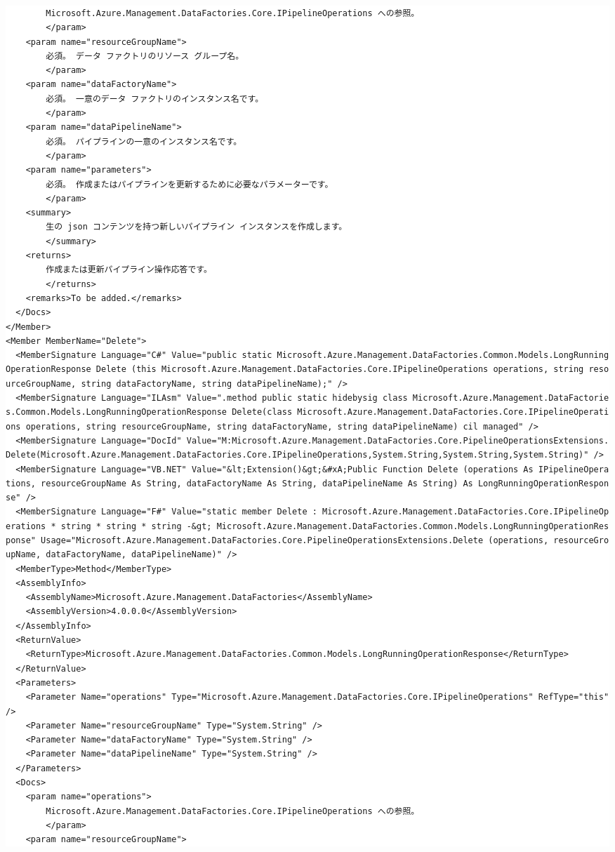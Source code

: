             Microsoft.Azure.Management.DataFactories.Core.IPipelineOperations への参照。
            </param>
        <param name="resourceGroupName">
            必須。 データ ファクトリのリソース グループ名。
            </param>
        <param name="dataFactoryName">
            必須。 一意のデータ ファクトリのインスタンス名です。
            </param>
        <param name="dataPipelineName">
            必須。 パイプラインの一意のインスタンス名です。
            </param>
        <param name="parameters">
            必須。 作成またはパイプラインを更新するために必要なパラメーターです。
            </param>
        <summary>
            生の json コンテンツを持つ新しいパイプライン インスタンスを作成します。
            </summary>
        <returns>
            作成または更新パイプライン操作応答です。
            </returns>
        <remarks>To be added.</remarks>
      </Docs>
    </Member>
    <Member MemberName="Delete">
      <MemberSignature Language="C#" Value="public static Microsoft.Azure.Management.DataFactories.Common.Models.LongRunningOperationResponse Delete (this Microsoft.Azure.Management.DataFactories.Core.IPipelineOperations operations, string resourceGroupName, string dataFactoryName, string dataPipelineName);" />
      <MemberSignature Language="ILAsm" Value=".method public static hidebysig class Microsoft.Azure.Management.DataFactories.Common.Models.LongRunningOperationResponse Delete(class Microsoft.Azure.Management.DataFactories.Core.IPipelineOperations operations, string resourceGroupName, string dataFactoryName, string dataPipelineName) cil managed" />
      <MemberSignature Language="DocId" Value="M:Microsoft.Azure.Management.DataFactories.Core.PipelineOperationsExtensions.Delete(Microsoft.Azure.Management.DataFactories.Core.IPipelineOperations,System.String,System.String,System.String)" />
      <MemberSignature Language="VB.NET" Value="&lt;Extension()&gt;&#xA;Public Function Delete (operations As IPipelineOperations, resourceGroupName As String, dataFactoryName As String, dataPipelineName As String) As LongRunningOperationResponse" />
      <MemberSignature Language="F#" Value="static member Delete : Microsoft.Azure.Management.DataFactories.Core.IPipelineOperations * string * string * string -&gt; Microsoft.Azure.Management.DataFactories.Common.Models.LongRunningOperationResponse" Usage="Microsoft.Azure.Management.DataFactories.Core.PipelineOperationsExtensions.Delete (operations, resourceGroupName, dataFactoryName, dataPipelineName)" />
      <MemberType>Method</MemberType>
      <AssemblyInfo>
        <AssemblyName>Microsoft.Azure.Management.DataFactories</AssemblyName>
        <AssemblyVersion>4.0.0.0</AssemblyVersion>
      </AssemblyInfo>
      <ReturnValue>
        <ReturnType>Microsoft.Azure.Management.DataFactories.Common.Models.LongRunningOperationResponse</ReturnType>
      </ReturnValue>
      <Parameters>
        <Parameter Name="operations" Type="Microsoft.Azure.Management.DataFactories.Core.IPipelineOperations" RefType="this" />
        <Parameter Name="resourceGroupName" Type="System.String" />
        <Parameter Name="dataFactoryName" Type="System.String" />
        <Parameter Name="dataPipelineName" Type="System.String" />
      </Parameters>
      <Docs>
        <param name="operations">
            Microsoft.Azure.Management.DataFactories.Core.IPipelineOperations への参照。
            </param>
        <param name="resourceGroupName">